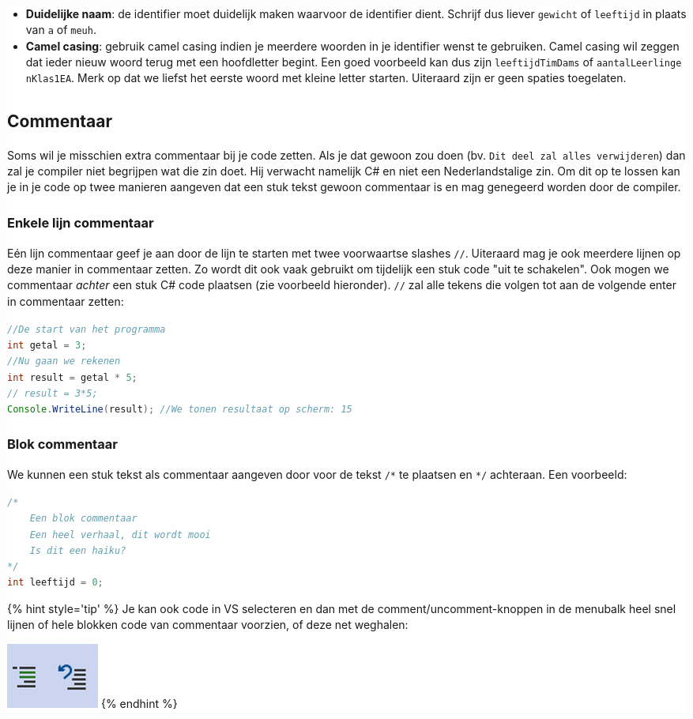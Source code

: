 * **Duidelijke naam**: de identifier moet duidelijk maken waarvoor de identifier dient. Schrijf dus liever ``gewicht`` of ``leeftijd`` in plaats van ``a`` of ``meuh``.
* **Camel casing**: gebruik camel casing indien je meerdere woorden in je identifier wenst te gebruiken. Camel casing wil zeggen dat ieder nieuw woord terug met een hoofdletter begint. Een goed voorbeeld kan dus zijn ``leeftijdTimDams`` of ``aantalLeerlingenKlas1EA``. Merk op dat we liefst het eerste woord met kleine letter starten. Uiteraard zijn er geen spaties toegelaten.

## Commentaar

Soms wil je misschien extra commentaar bij je code zetten. Als je dat gewoon zou doen (bv. ``Dit deel zal alles verwijderen``) dan zal je compiler niet begrijpen wat die zin doet. Hij verwacht namelijk C# en niet een Nederlandstalige zin. Om dit op te lossen kan je in je code op twee manieren aangeven dat een stuk tekst gewoon commentaar is en mag genegeerd worden door de compiler.

### Enkele lijn commentaar

Eén lijn commentaar geef je aan door de lijn te starten met twee voorwaartse slashes ``//``. Uiteraard mag je ook meerdere lijnen op deze manier in commentaar zetten. Zo wordt dit ook vaak gebruikt om tijdelijk een stuk code "uit te schakelen". Ook mogen we commentaar *achter* een stuk C# code plaatsen (zie voorbeeld hieronder). ``//`` zal alle tekens die volgen tot aan de volgende enter in commentaar zetten:

```java
//De start van het programma
int getal = 3;
//Nu gaan we rekenen
int result = getal * 5;
// result = 3*5;
Console.WriteLine(result); //We tonen resultaat op scherm: 15
```

### Blok commentaar

We kunnen een stuk tekst als commentaar aangeven door voor de tekst ``/*`` te plaatsen en ``*/`` achteraan. Een voorbeeld:

```java
/*
    Een blok commentaar
    Een heel verhaal, dit wordt mooi
    Is dit een haiku?
*/
int leeftijd = 0;
```

{% hint style='tip' %}
Je kan ook code in VS selecteren en dan met de comment/uncomment-knoppen in de menubalk heel snel lijnen of hele blokken code van commentaar voorzien, of deze net weghalen:

![De linkse knop voegt comment tags toe, de rechtse verwijdert ze.](../assets/1_csharpbasics/comments.png)
{% endhint %}


